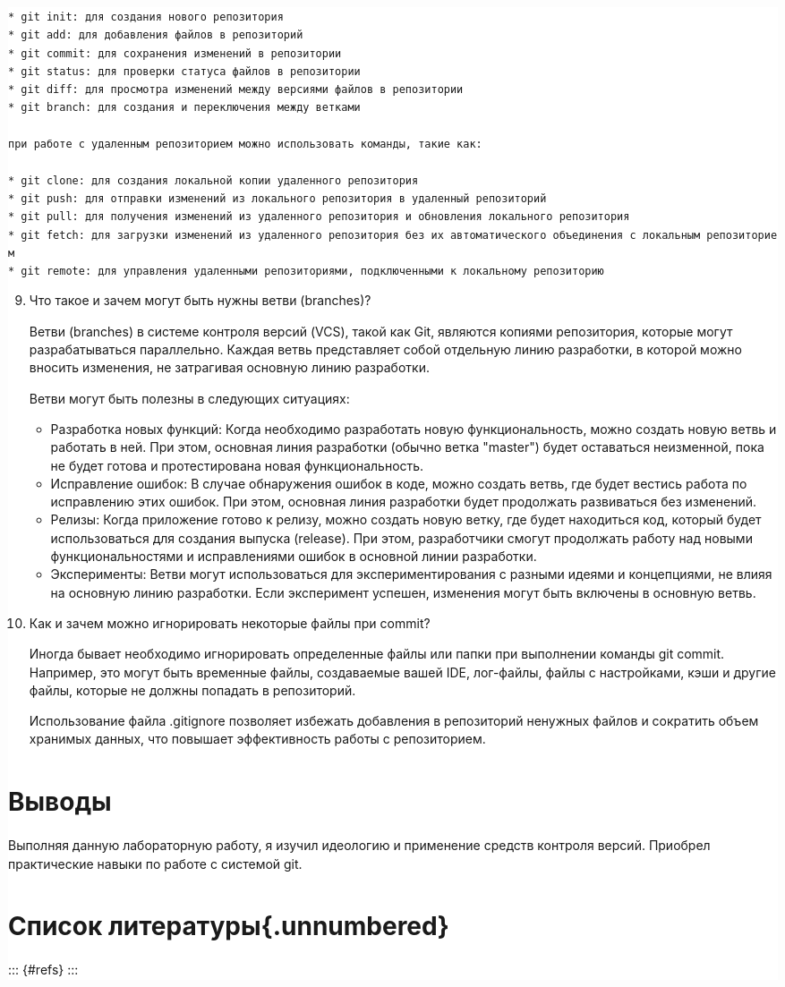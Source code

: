 	* git init: для создания нового репозитория
	* git add: для добавления файлов в репозиторий
	* git commit: для сохранения изменений в репозитории
	* git status: для проверки статуса файлов в репозитории
	* git diff: для просмотра изменений между версиями файлов в репозитории
	* git branch: для создания и переключения между ветками
	
	при работе с удаленным репозиторием можно использовать команды, такие как:
	
	* git clone: для создания локальной копии удаленного репозитория
	* git push: для отправки изменений из локального репозитория в удаленный репозиторий
	* git pull: для получения изменений из удаленного репозитория и обновления локального репозитория
	* git fetch: для загрузки изменений из удаленного репозитория без их автоматического объединения с локальным репозиторием
	* git remote: для управления удаленными репозиториями, подключенными к локальному репозиторию

9. Что такое и зачем могут быть нужны ветви (branches)?

	Ветви (branches) в системе контроля версий (VCS), такой как Git, являются копиями репозитория, которые могут разрабатываться параллельно. Каждая ветвь представляет собой отдельную линию разработки, в которой можно вносить изменения, не затрагивая основную линию разработки.

	Ветви могут быть полезны в следующих ситуациях:

	* Разработка новых функций: Когда необходимо разработать новую функциональность, можно создать новую ветвь и работать в ней. При этом, основная линия разработки (обычно ветка "master") будет оставаться неизменной, пока не будет готова и протестирована новая функциональность.
	* Исправление ошибок: В случае обнаружения ошибок в коде, можно создать ветвь, где будет вестись работа по исправлению этих ошибок. При этом, основная линия разработки будет продолжать развиваться без изменений.
	* Релизы: Когда приложение готово к релизу, можно создать новую ветку, где будет находиться код, который будет использоваться для создания выпуска (release). При этом, разработчики смогут продолжать работу над новыми функциональностями и исправлениями ошибок в основной линии разработки.
	* Эксперименты: Ветви могут использоваться для экспериментирования с разными идеями и концепциями, не влияя на основную линию разработки. Если эксперимент успешен, изменения могут быть включены в основную ветвь.

10. Как и зачем можно игнорировать некоторые файлы при commit?

	Иногда бывает необходимо игнорировать определенные файлы или папки при выполнении команды git commit. Например, это могут быть временные файлы, создаваемые вашей IDE, лог-файлы, файлы с настройками, кэши и другие файлы, которые не должны попадать в репозиторий.

	Использование файла .gitignore позволяет избежать добавления в репозиторий ненужных файлов и сократить объем хранимых данных, что повышает эффективность работы с репозиторием.

# Выводы

Выполняя данную лабораторную работу, я изучил идеологию и применение средств контроля версий. Приобрел практические навыки по работе с системой git.

# Список литературы{.unnumbered}

::: {#refs}
:::
